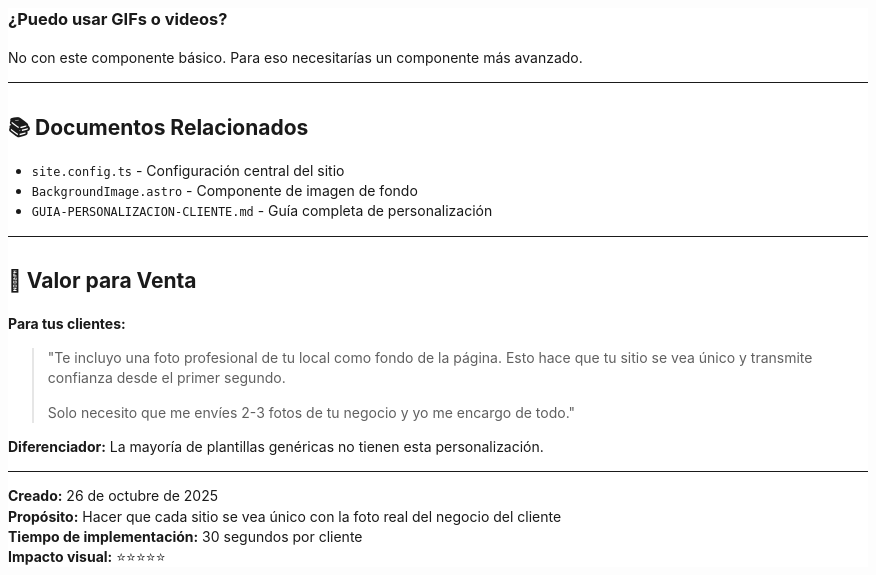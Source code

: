 ### ¿Puedo usar GIFs o videos?
No con este componente básico. Para eso necesitarías un componente más avanzado.

---

## 📚 Documentos Relacionados

- `site.config.ts` - Configuración central del sitio
- `BackgroundImage.astro` - Componente de imagen de fondo
- `GUIA-PERSONALIZACION-CLIENTE.md` - Guía completa de personalización

---

## 💼 Valor para Venta

**Para tus clientes:**
> "Te incluyo una foto profesional de tu local como fondo de la página. 
> Esto hace que tu sitio se vea único y transmite confianza desde el primer segundo.
> 
> Solo necesito que me envíes 2-3 fotos de tu negocio y yo me encargo de todo."

**Diferenciador:** La mayoría de plantillas genéricas no tienen esta personalización.

---

**Creado:** 26 de octubre de 2025  
**Propósito:** Hacer que cada sitio se vea único con la foto real del negocio del cliente  
**Tiempo de implementación:** 30 segundos por cliente  
**Impacto visual:** ⭐⭐⭐⭐⭐
